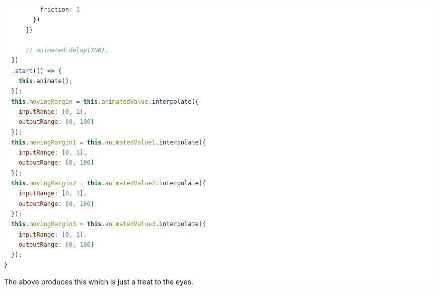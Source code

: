 ```js
          friction: 1
        })
      ])

      // animated.delay(700),
  ])
  .start(() => {
    this.animate();
  });
  this.movingMargin = this.animatedValue.interpolate({
    inputRange: [0, 1],
    outputRange: [0, 100]
  });
  this.movingMargin1 = this.animatedValue1.interpolate({
    inputRange: [0, 1],
    outputRange: [0, 100]
  });
  this.movingMargin2 = this.animatedValue2.interpolate({
    inputRange: [0, 1],
    outputRange: [0, 100]
  });
  this.movingMargin3 = this.animatedValue3.interpolate({
    inputRange: [0, 1],
    outputRange: [0, 100]
  });
}
```

The above produces this which is just a treat to the eyes.

<div class="hello-world-container">
  <div class="hello-world-wrapper">